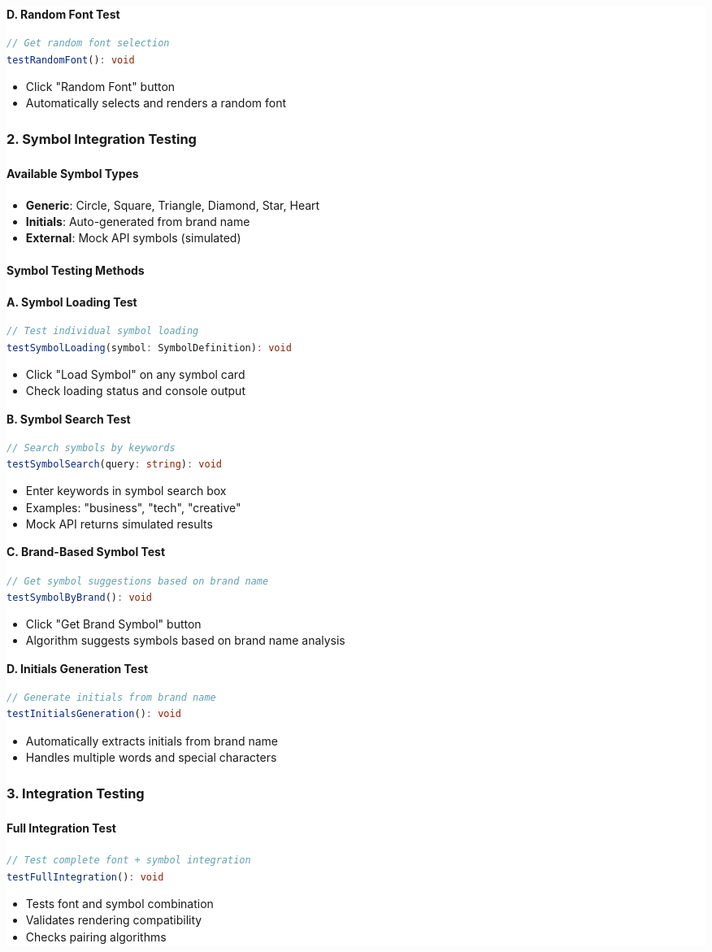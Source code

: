 **D. Random Font Test**
```typescript
// Get random font selection
testRandomFont(): void
```
- Click "Random Font" button
- Automatically selects and renders a random font

### 2. Symbol Integration Testing

#### Available Symbol Types
- **Generic**: Circle, Square, Triangle, Diamond, Star, Heart
- **Initials**: Auto-generated from brand name
- **External**: Mock API symbols (simulated)

#### Symbol Testing Methods

**A. Symbol Loading Test**
```typescript
// Test individual symbol loading
testSymbolLoading(symbol: SymbolDefinition): void
```
- Click "Load Symbol" on any symbol card
- Check loading status and console output

**B. Symbol Search Test**
```typescript
// Search symbols by keywords
testSymbolSearch(query: string): void
```
- Enter keywords in symbol search box
- Examples: "business", "tech", "creative"
- Mock API returns simulated results

**C. Brand-Based Symbol Test**
```typescript
// Get symbol suggestions based on brand name
testSymbolByBrand(): void
```
- Click "Get Brand Symbol" button
- Algorithm suggests symbols based on brand name analysis

**D. Initials Generation Test**
```typescript
// Generate initials from brand name
testInitialsGeneration(): void
```
- Automatically extracts initials from brand name
- Handles multiple words and special characters

### 3. Integration Testing

#### Full Integration Test
```typescript
// Test complete font + symbol integration
testFullIntegration(): void
```
- Tests font and symbol combination
- Validates rendering compatibility
- Checks pairing algorithms
